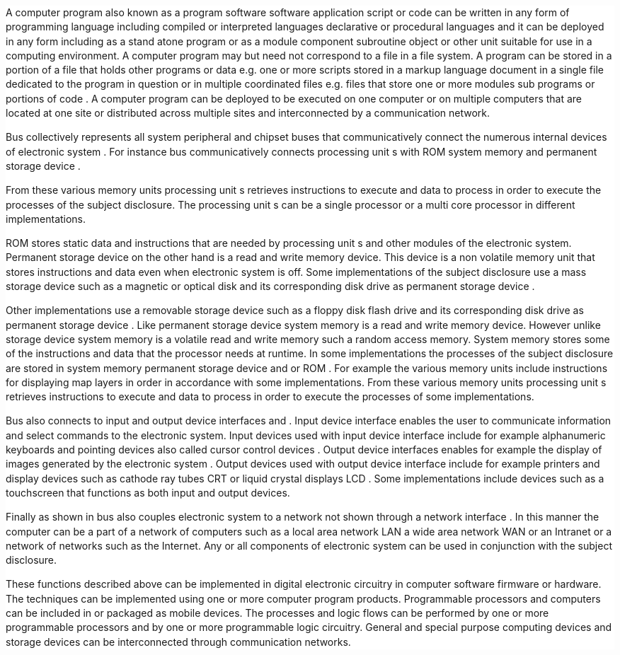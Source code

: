 A computer program also known as a program software software application script or code can be written in any form of programming language including compiled or interpreted languages declarative or procedural languages and it can be deployed in any form including as a stand atone program or as a module component subroutine object or other unit suitable for use in a computing environment. A computer program may but need not correspond to a file in a file system. A program can be stored in a portion of a file that holds other programs or data e.g. one or more scripts stored in a markup language document in a single file dedicated to the program in question or in multiple coordinated files e.g. files that store one or more modules sub programs or portions of code . A computer program can be deployed to be executed on one computer or on multiple computers that are located at one site or distributed across multiple sites and interconnected by a communication network.

Bus collectively represents all system peripheral and chipset buses that communicatively connect the numerous internal devices of electronic system . For instance bus communicatively connects processing unit s with ROM system memory and permanent storage device .

From these various memory units processing unit s retrieves instructions to execute and data to process in order to execute the processes of the subject disclosure. The processing unit s can be a single processor or a multi core processor in different implementations.

ROM stores static data and instructions that are needed by processing unit s and other modules of the electronic system. Permanent storage device on the other hand is a read and write memory device. This device is a non volatile memory unit that stores instructions and data even when electronic system is off. Some implementations of the subject disclosure use a mass storage device such as a magnetic or optical disk and its corresponding disk drive as permanent storage device .

Other implementations use a removable storage device such as a floppy disk flash drive and its corresponding disk drive as permanent storage device . Like permanent storage device system memory is a read and write memory device. However unlike storage device system memory is a volatile read and write memory such a random access memory. System memory stores some of the instructions and data that the processor needs at runtime. In some implementations the processes of the subject disclosure are stored in system memory permanent storage device and or ROM . For example the various memory units include instructions for displaying map layers in order in accordance with some implementations. From these various memory units processing unit s retrieves instructions to execute and data to process in order to execute the processes of some implementations.

Bus also connects to input and output device interfaces and . Input device interface enables the user to communicate information and select commands to the electronic system. Input devices used with input device interface include for example alphanumeric keyboards and pointing devices also called cursor control devices . Output device interfaces enables for example the display of images generated by the electronic system . Output devices used with output device interface include for example printers and display devices such as cathode ray tubes CRT or liquid crystal displays LCD . Some implementations include devices such as a touchscreen that functions as both input and output devices.

Finally as shown in bus also couples electronic system to a network not shown through a network interface . In this manner the computer can be a part of a network of computers such as a local area network LAN a wide area network WAN or an Intranet or a network of networks such as the Internet. Any or all components of electronic system can be used in conjunction with the subject disclosure.

These functions described above can be implemented in digital electronic circuitry in computer software firmware or hardware. The techniques can be implemented using one or more computer program products. Programmable processors and computers can be included in or packaged as mobile devices. The processes and logic flows can be performed by one or more programmable processors and by one or more programmable logic circuitry. General and special purpose computing devices and storage devices can be interconnected through communication networks.
